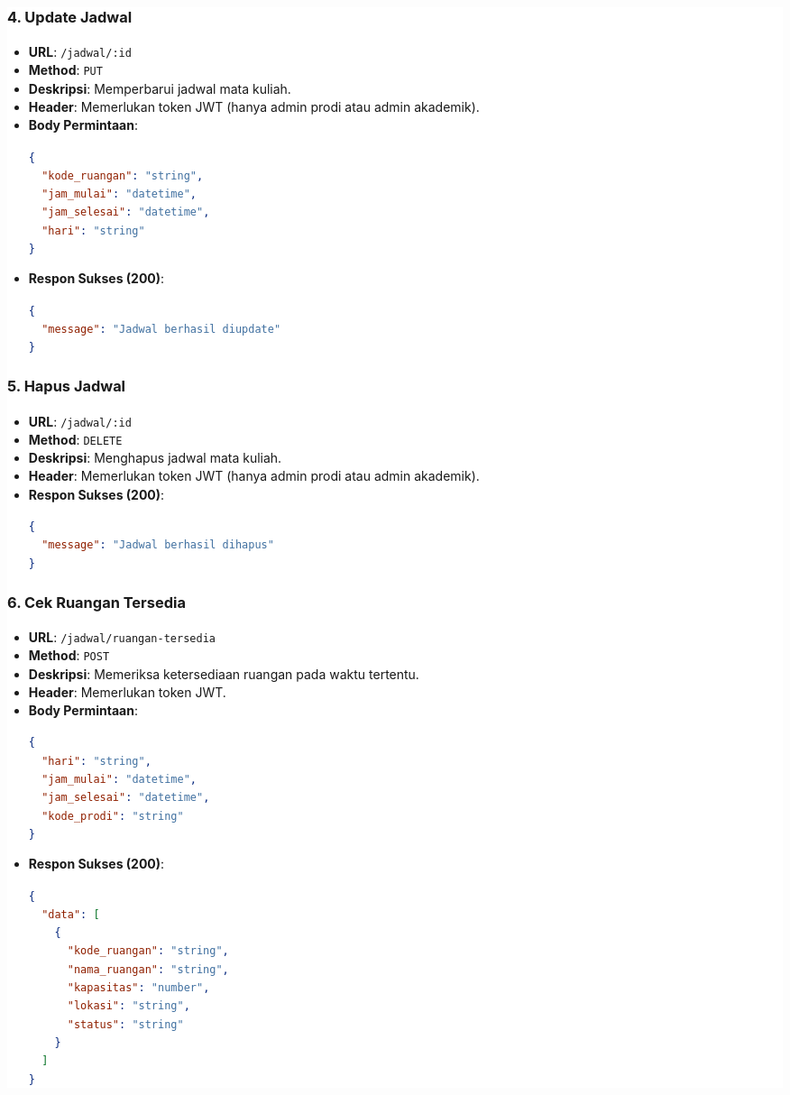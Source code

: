   ```json
  ```

### 4. Update Jadwal
- **URL**: `/jadwal/:id`
- **Method**: `PUT`
- **Deskripsi**: Memperbarui jadwal mata kuliah.
- **Header**: Memerlukan token JWT (hanya admin prodi atau admin akademik).
- **Body Permintaan**:
  ```json
  {
    "kode_ruangan": "string",
    "jam_mulai": "datetime",
    "jam_selesai": "datetime",
    "hari": "string"
  }
  ```
- **Respon Sukses (200)**:
  ```json
  {
    "message": "Jadwal berhasil diupdate"
  }
  ```

### 5. Hapus Jadwal
- **URL**: `/jadwal/:id`
- **Method**: `DELETE`
- **Deskripsi**: Menghapus jadwal mata kuliah.
- **Header**: Memerlukan token JWT (hanya admin prodi atau admin akademik).
- **Respon Sukses (200)**:
  ```json
  {
    "message": "Jadwal berhasil dihapus"
  }
  ```

### 6. Cek Ruangan Tersedia
- **URL**: `/jadwal/ruangan-tersedia`
- **Method**: `POST`
- **Deskripsi**: Memeriksa ketersediaan ruangan pada waktu tertentu.
- **Header**: Memerlukan token JWT.
- **Body Permintaan**:
  ```json
  {
    "hari": "string",
    "jam_mulai": "datetime",
    "jam_selesai": "datetime",
    "kode_prodi": "string"
  }
  ```
- **Respon Sukses (200)**:
  ```json
  {
    "data": [
      {
        "kode_ruangan": "string",
        "nama_ruangan": "string",
        "kapasitas": "number",
        "lokasi": "string",
        "status": "string"
      }
    ]
  }
  ```
